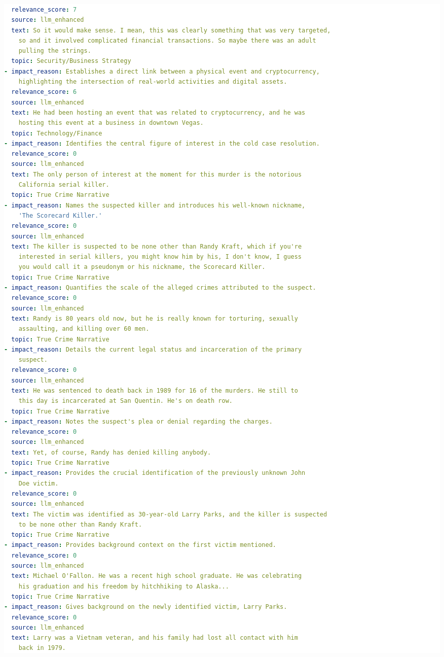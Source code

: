 ```yaml
  relevance_score: 7
  source: llm_enhanced
  text: So it would make sense. I mean, this was clearly something that was very targeted,
    so and it involved complicated financial transactions. So maybe there was an adult
    pulling the strings.
  topic: Security/Business Strategy
- impact_reason: Establishes a direct link between a physical event and cryptocurrency,
    highlighting the intersection of real-world activities and digital assets.
  relevance_score: 6
  source: llm_enhanced
  text: He had been hosting an event that was related to cryptocurrency, and he was
    hosting this event at a business in downtown Vegas.
  topic: Technology/Finance
- impact_reason: Identifies the central figure of interest in the cold case resolution.
  relevance_score: 0
  source: llm_enhanced
  text: The only person of interest at the moment for this murder is the notorious
    California serial killer.
  topic: True Crime Narrative
- impact_reason: Names the suspected killer and introduces his well-known nickname,
    'The Scorecard Killer.'
  relevance_score: 0
  source: llm_enhanced
  text: The killer is suspected to be none other than Randy Kraft, which if you're
    interested in serial killers, you might know him by his, I don't know, I guess
    you would call it a pseudonym or his nickname, the Scorecard Killer.
  topic: True Crime Narrative
- impact_reason: Quantifies the scale of the alleged crimes attributed to the suspect.
  relevance_score: 0
  source: llm_enhanced
  text: Randy is 80 years old now, but he is really known for torturing, sexually
    assaulting, and killing over 60 men.
  topic: True Crime Narrative
- impact_reason: Details the current legal status and incarceration of the primary
    suspect.
  relevance_score: 0
  source: llm_enhanced
  text: He was sentenced to death back in 1989 for 16 of the murders. He still to
    this day is incarcerated at San Quentin. He's on death row.
  topic: True Crime Narrative
- impact_reason: Notes the suspect's plea or denial regarding the charges.
  relevance_score: 0
  source: llm_enhanced
  text: Yet, of course, Randy has denied killing anybody.
  topic: True Crime Narrative
- impact_reason: Provides the crucial identification of the previously unknown John
    Doe victim.
  relevance_score: 0
  source: llm_enhanced
  text: The victim was identified as 30-year-old Larry Parks, and the killer is suspected
    to be none other than Randy Kraft.
  topic: True Crime Narrative
- impact_reason: Provides background context on the first victim mentioned.
  relevance_score: 0
  source: llm_enhanced
  text: Michael O'Fallon. He was a recent high school graduate. He was celebrating
    his graduation and his freedom by hitchhiking to Alaska...
  topic: True Crime Narrative
- impact_reason: Gives background on the newly identified victim, Larry Parks.
  relevance_score: 0
  source: llm_enhanced
  text: Larry was a Vietnam veteran, and his family had lost all contact with him
    back in 1979.
```